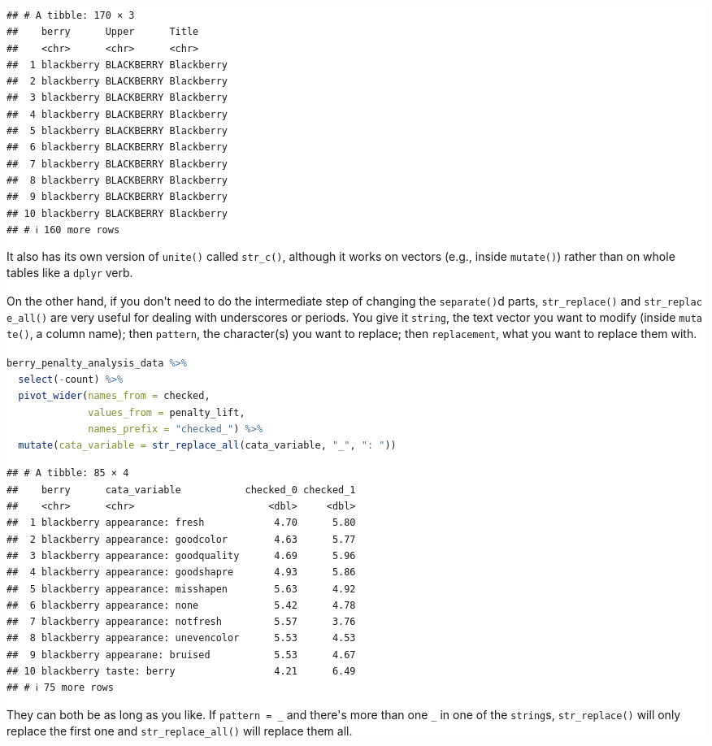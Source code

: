 ```
## # A tibble: 170 × 3
##    berry      Upper      Title     
##    <chr>      <chr>      <chr>     
##  1 blackberry BLACKBERRY Blackberry
##  2 blackberry BLACKBERRY Blackberry
##  3 blackberry BLACKBERRY Blackberry
##  4 blackberry BLACKBERRY Blackberry
##  5 blackberry BLACKBERRY Blackberry
##  6 blackberry BLACKBERRY Blackberry
##  7 blackberry BLACKBERRY Blackberry
##  8 blackberry BLACKBERRY Blackberry
##  9 blackberry BLACKBERRY Blackberry
## 10 blackberry BLACKBERRY Blackberry
## # ℹ 160 more rows
```

It also has its own version of `unite()` called `str_c()`, although it works on vectors (e.g., inside `mutate()`) rather than on whole tables like a `dplyr` verb.

On the other hand, if you don't need to do the intermediate step of changing the `separate()`d parts, `str_replace()` and `str_replace_all()` are very useful for dealing with underscores or periods. You give it `string`, the text vector you want to modify (inside `mutate()`, a column name); then `pattern`, the character(s) you want to replace; then `replacement`, what you want to replace them with.


```r
berry_penalty_analysis_data %>%
  select(-count) %>%
  pivot_wider(names_from = checked,
              values_from = penalty_lift,
              names_prefix = "checked_") %>%
  mutate(cata_variable = str_replace_all(cata_variable, "_", ": "))
```

```
## # A tibble: 85 × 4
##    berry      cata_variable           checked_0 checked_1
##    <chr>      <chr>                       <dbl>     <dbl>
##  1 blackberry appearance: fresh            4.70      5.80
##  2 blackberry appearance: goodcolor        4.63      5.77
##  3 blackberry appearance: goodquality      4.69      5.96
##  4 blackberry appearance: goodshapre       4.93      5.86
##  5 blackberry appearance: misshapen        5.63      4.92
##  6 blackberry appearance: none             5.42      4.78
##  7 blackberry appearance: notfresh         5.57      3.76
##  8 blackberry appearance: unevencolor      5.53      4.53
##  9 blackberry appearane: bruised           5.53      4.67
## 10 blackberry taste: berry                 4.21      6.49
## # ℹ 75 more rows
```

They can both be as long as you like. If `pattern = _` and there's more than one `_` in one of the `string`s, `str_replace()` will only replace the first one and `str_replace_all()` will replace them all.
